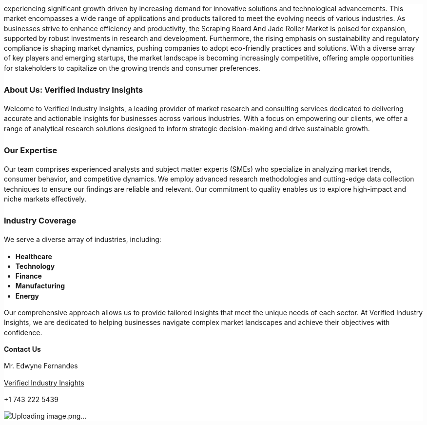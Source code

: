 experiencing significant growth driven by increasing demand for innovative solutions and technological advancements. This market encompasses a wide range of applications and products tailored to meet the evolving needs of various industries. As businesses strive to enhance efficiency and productivity, the Scraping Board And Jade Roller Market is poised for expansion, supported by robust investments in research and development. Furthermore, the rising emphasis on sustainability and regulatory compliance is shaping market dynamics, pushing companies to adopt eco-friendly practices and solutions. With a diverse array of key players and emerging startups, the market landscape is becoming increasingly competitive, offering ample opportunities for stakeholders to capitalize on the growing trends and consumer preferences.</p><h3>About Us: Verified Industry Insights</h3><p>Welcome to Verified Industry Insights, a leading provider of market research and consulting services dedicated to delivering accurate and actionable insights for businesses across various industries. With a focus on empowering our clients, we offer a range of analytical research solutions designed to inform strategic decision-making and drive sustainable growth.</p><h3>Our Expertise</h3><p>Our team comprises experienced analysts and subject matter experts (SMEs) who specialize in analyzing market trends, consumer behavior, and competitive dynamics. We employ advanced research methodologies and cutting-edge data collection techniques to ensure our findings are reliable and relevant. Our commitment to quality enables us to explore high-impact and niche markets effectively.</p><h3>Industry Coverage</h3><p>We serve a diverse array of industries, including:</p><ul><li><strong>Healthcare</strong></li><li><strong>Technology</strong></li><li><strong>Finance</strong></li><li><strong>Manufacturing</strong></li><li><strong>Energy</strong></li></ul><p>Our comprehensive approach allows us to provide tailored insights that meet the unique needs of each sector. At Verified Industry Insights, we are dedicated to helping businesses navigate complex market landscapes and achieve their objectives with confidence.</p><p><strong>Contact Us</strong></p><p>Mr. Edwyne Fernandes</p><p><a href="https://www.verifiedindustryinsights.com/">Verified Industry Insights</a></p><p>+1 743 222 5439</p>
![Uploading image.png…]()
